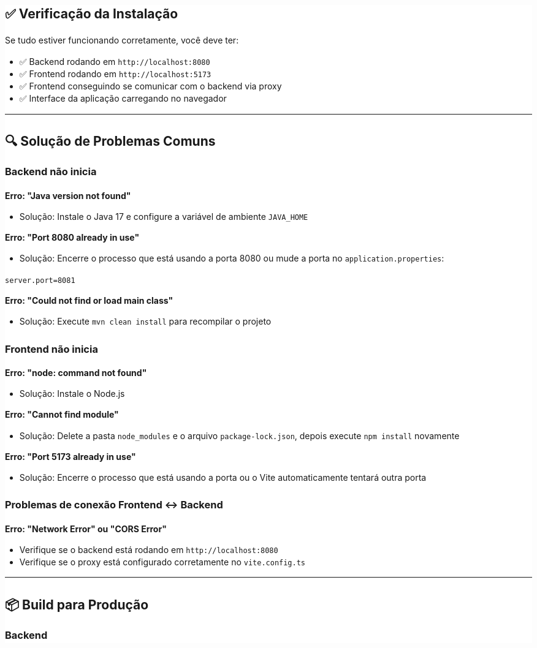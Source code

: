 
## ✅ Verificação da Instalação

Se tudo estiver funcionando corretamente, você deve ter:

- ✅ Backend rodando em `http://localhost:8080`
- ✅ Frontend rodando em `http://localhost:5173`
- ✅ Frontend conseguindo se comunicar com o backend via proxy
- ✅ Interface da aplicação carregando no navegador

---

## 🔍 Solução de Problemas Comuns

### Backend não inicia

**Erro: "Java version not found"**
- Solução: Instale o Java 17 e configure a variável de ambiente `JAVA_HOME`

**Erro: "Port 8080 already in use"**
- Solução: Encerre o processo que está usando a porta 8080 ou mude a porta no `application.properties`:
```properties
server.port=8081
```

**Erro: "Could not find or load main class"**
- Solução: Execute `mvn clean install` para recompilar o projeto

### Frontend não inicia

**Erro: "node: command not found"**
- Solução: Instale o Node.js

**Erro: "Cannot find module"**
- Solução: Delete a pasta `node_modules` e o arquivo `package-lock.json`, depois execute `npm install` novamente

**Erro: "Port 5173 already in use"**
- Solução: Encerre o processo que está usando a porta ou o Vite automaticamente tentará outra porta

### Problemas de conexão Frontend ↔ Backend

**Erro: "Network Error" ou "CORS Error"**
- Verifique se o backend está rodando em `http://localhost:8080`
- Verifique se o proxy está configurado corretamente no `vite.config.ts`

---

## 📦 Build para Produção

### Backend
